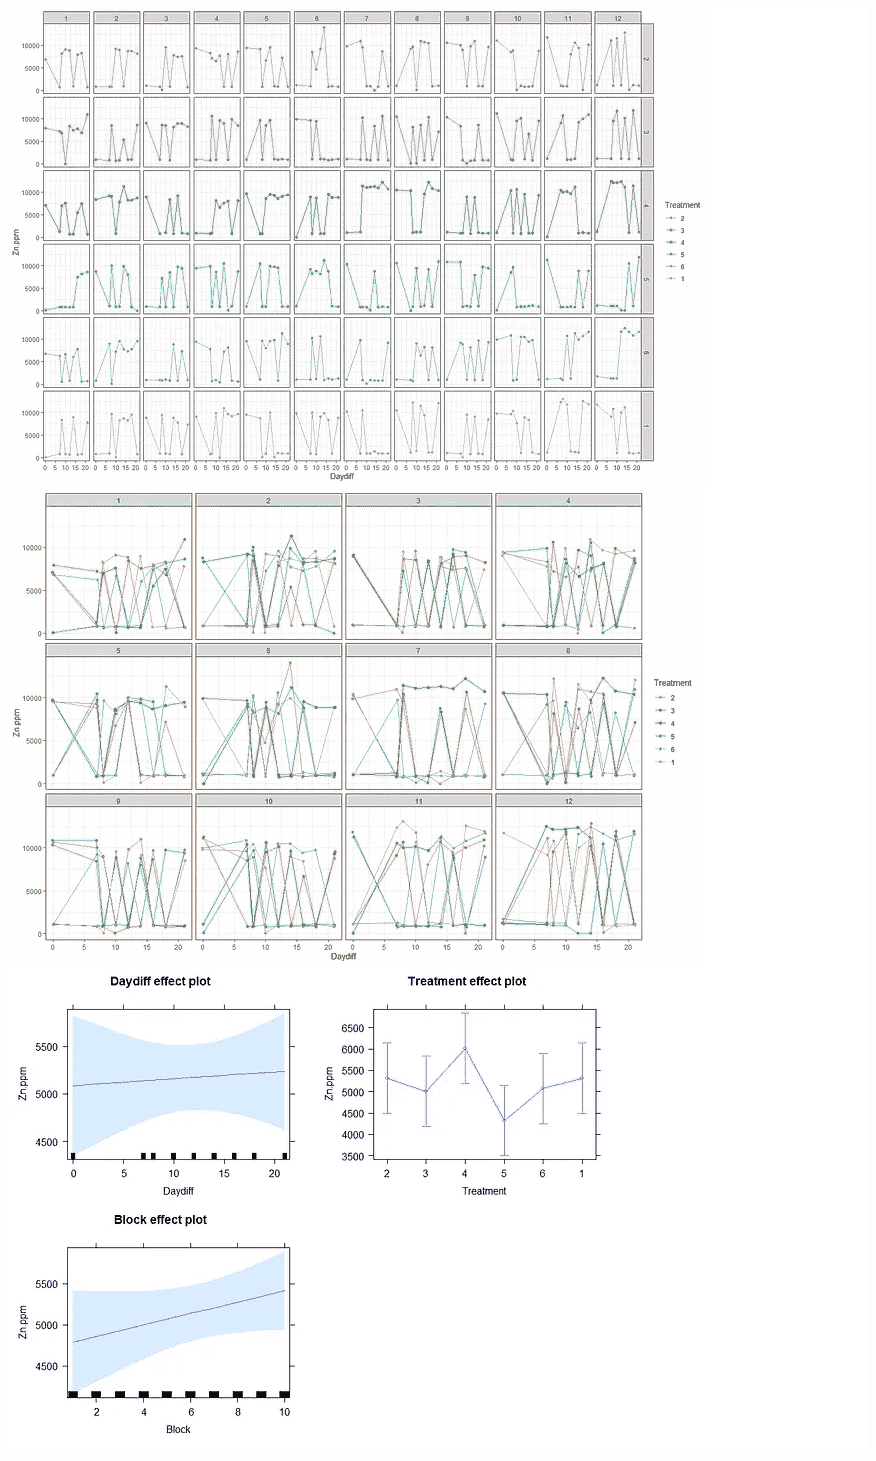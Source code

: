 ![](img/f930c423845a40eaf48b56b99b6a28eb.png)![](img/830d0ccc7acc5efefcb774a0d99d2974.png)![](img/6dc524e89e1b0df1dac3bf7475d311b6.png)